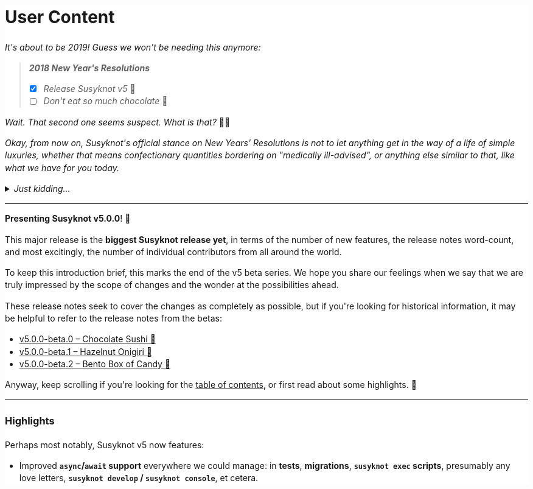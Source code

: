 <a name="user-content"></a>
# User Content

_It's about to be 2019! Guess we won't be needing this anymore:_
> _**2018 New Year's Resolutions**_
> - [x] _Release Susyknot v5_ :confetti_ball:
> - [ ] _Don't eat so much chocolate_ :chocolate_bar:

_Wait. That second one seems suspect. What is that?_ :woman_shrugging:

_Okay, from now on, Susyknot's official stance on New Years' Resolutions is not
to let anything get in the way of a life of simple luxuries,
whether that means confectionary quantities bordering on "medically
ill-advised", or anything else similar to that, like what we have for you
today._


<details><summary><em>Just kidding...</em></summary></details>

---

**Presenting Susyknot v5.0.0**! :postal_horn:

This major release is the **biggest Susyknot release yet**, in terms of
the number of new features, the release notes word-count,
and most excitingly, the number of individual contributors from all around
the world.

To keep this introduction brief, this marks the end of the v5 beta series. We
hope you share our feelings when we say that we are truly impressed by the
scope of changes and the wonder at the possibilities ahead.

These release notes seek to cover the changes as completely as possible, but if
you're looking for historical information, it may be helpful to refer to
the release notes from the betas:
- [v5.0.0-beta.0 – Chocolate Sushi :sushi:](https://github.com/susy-knotsuite/susyknot/releases/tag/v5.0.0-beta.0)
- [v5.0.0-beta.1 – Hazelnut Onigiri :rice_ball:](https://github.com/susy-knotsuite/susyknot/releases/tag/v5.0.0-beta.1)
- [v5.0.0-beta.2 – Bento Box of Candy :bento:](https://github.com/susy-knotsuite/susyknot/releases/tag/v5.0.0-beta.2)

Anyway, keep scrolling if you're looking for the [table of contents](#user-content-contents),
or first read about some highlights. :high_brightness:

---

<a name="user-content-highlights"></a>
### Highlights

Perhaps most notably, Susyknot v5 now features:

- Improved **`async`/`await` support** everywhere we could manage:
  in **tests**, **migrations**, **`susyknot exec` scripts**, presumably any
  love letters, **`susyknot develop` / `susyknot console`**, et cetera.
